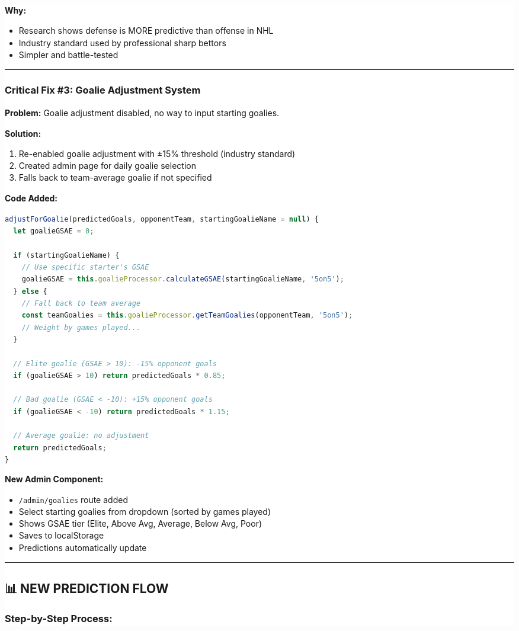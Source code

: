 **Why:**
- Research shows defense is MORE predictive than offense in NHL
- Industry standard used by professional sharp bettors
- Simpler and battle-tested

---

### Critical Fix #3: Goalie Adjustment System

**Problem:** Goalie adjustment disabled, no way to input starting goalies.

**Solution:** 
1. Re-enabled goalie adjustment with ±15% threshold (industry standard)
2. Created admin page for daily goalie selection
3. Falls back to team-average goalie if not specified

**Code Added:**
```javascript
adjustForGoalie(predictedGoals, opponentTeam, startingGoalieName = null) {
  let goalieGSAE = 0;
  
  if (startingGoalieName) {
    // Use specific starter's GSAE
    goalieGSAE = this.goalieProcessor.calculateGSAE(startingGoalieName, '5on5');
  } else {
    // Fall back to team average
    const teamGoalies = this.goalieProcessor.getTeamGoalies(opponentTeam, '5on5');
    // Weight by games played...
  }
  
  // Elite goalie (GSAE > 10): -15% opponent goals
  if (goalieGSAE > 10) return predictedGoals * 0.85;
  
  // Bad goalie (GSAE < -10): +15% opponent goals
  if (goalieGSAE < -10) return predictedGoals * 1.15;
  
  // Average goalie: no adjustment
  return predictedGoals;
}
```

**New Admin Component:**
- `/admin/goalies` route added
- Select starting goalies from dropdown (sorted by games played)
- Shows GSAE tier (Elite, Above Avg, Average, Below Avg, Poor)
- Saves to localStorage
- Predictions automatically update

---

## 📊 NEW PREDICTION FLOW

### Step-by-Step Process:
